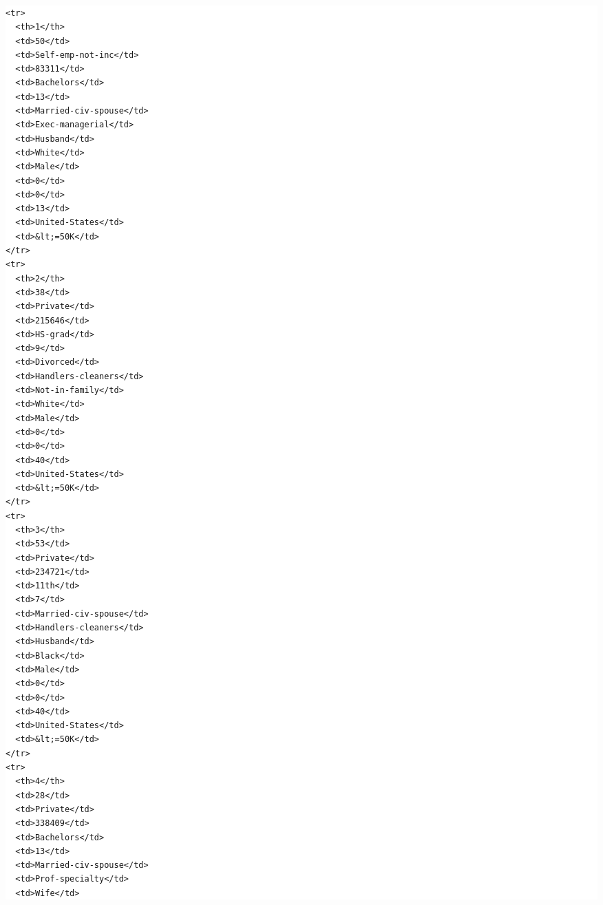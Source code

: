     <tr>
      <th>1</th>
      <td>50</td>
      <td>Self-emp-not-inc</td>
      <td>83311</td>
      <td>Bachelors</td>
      <td>13</td>
      <td>Married-civ-spouse</td>
      <td>Exec-managerial</td>
      <td>Husband</td>
      <td>White</td>
      <td>Male</td>
      <td>0</td>
      <td>0</td>
      <td>13</td>
      <td>United-States</td>
      <td>&lt;=50K</td>
    </tr>
    <tr>
      <th>2</th>
      <td>38</td>
      <td>Private</td>
      <td>215646</td>
      <td>HS-grad</td>
      <td>9</td>
      <td>Divorced</td>
      <td>Handlers-cleaners</td>
      <td>Not-in-family</td>
      <td>White</td>
      <td>Male</td>
      <td>0</td>
      <td>0</td>
      <td>40</td>
      <td>United-States</td>
      <td>&lt;=50K</td>
    </tr>
    <tr>
      <th>3</th>
      <td>53</td>
      <td>Private</td>
      <td>234721</td>
      <td>11th</td>
      <td>7</td>
      <td>Married-civ-spouse</td>
      <td>Handlers-cleaners</td>
      <td>Husband</td>
      <td>Black</td>
      <td>Male</td>
      <td>0</td>
      <td>0</td>
      <td>40</td>
      <td>United-States</td>
      <td>&lt;=50K</td>
    </tr>
    <tr>
      <th>4</th>
      <td>28</td>
      <td>Private</td>
      <td>338409</td>
      <td>Bachelors</td>
      <td>13</td>
      <td>Married-civ-spouse</td>
      <td>Prof-specialty</td>
      <td>Wife</td>